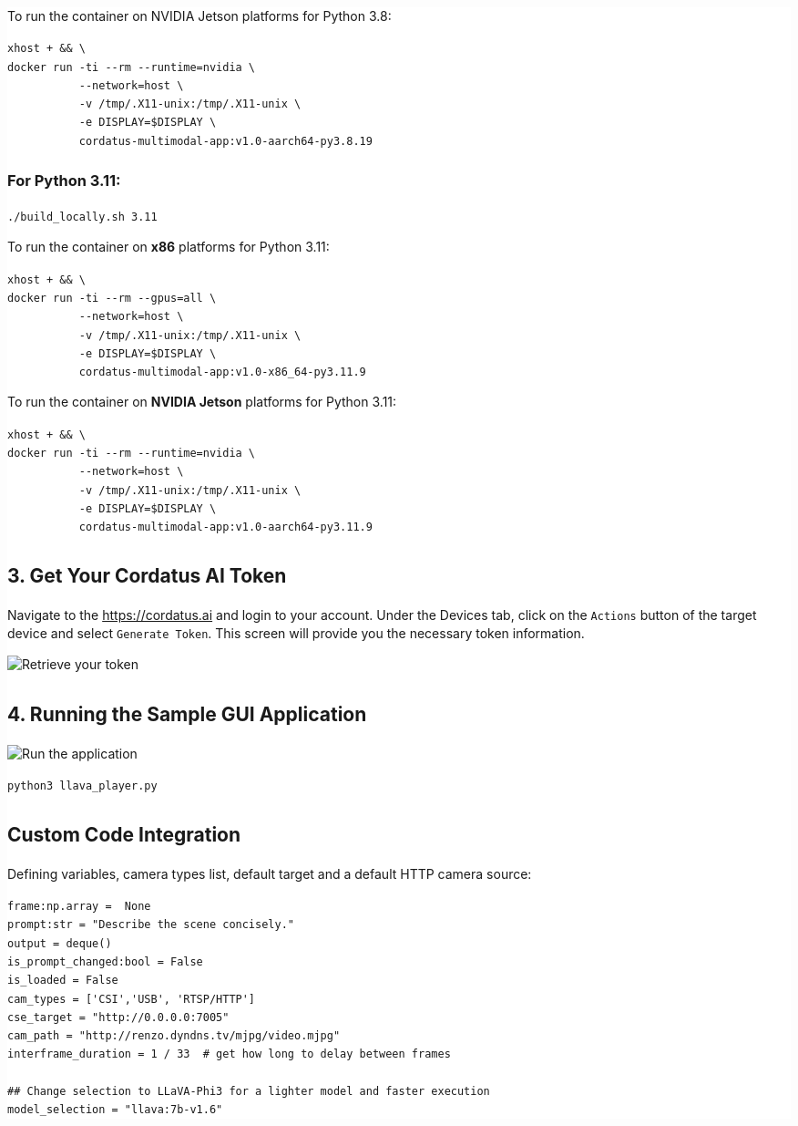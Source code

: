 To run the container on NVIDIA Jetson platforms for Python 3.8:
```
xhost + && \
docker run -ti --rm --runtime=nvidia \
           --network=host \
           -v /tmp/.X11-unix:/tmp/.X11-unix \
           -e DISPLAY=$DISPLAY \
           cordatus-multimodal-app:v1.0-aarch64-py3.8.19
```

### For Python 3.11:
```
./build_locally.sh 3.11
```
To run the container on **x86** platforms for Python 3.11:
```
xhost + && \
docker run -ti --rm --gpus=all \
           --network=host \
           -v /tmp/.X11-unix:/tmp/.X11-unix \
           -e DISPLAY=$DISPLAY \
           cordatus-multimodal-app:v1.0-x86_64-py3.11.9
```

To run the container on **NVIDIA Jetson** platforms for Python 3.11:
```
xhost + && \
docker run -ti --rm --runtime=nvidia \
           --network=host \
           -v /tmp/.X11-unix:/tmp/.X11-unix \
           -e DISPLAY=$DISPLAY \
           cordatus-multimodal-app:v1.0-aarch64-py3.11.9
```


## 3. Get Your Cordatus AI Token
Navigate to the https://cordatus.ai and login to your account. Under the Devices tab, click on the `Actions` button of the target device and select `Generate Token`. This screen will provide you the necessary token information.

![Retrieve your token](/assets/retrieve_token.gif)

## 4. Running the Sample GUI Application

![Run the application](/assets/llava_player_gui_run.gif)

```
python3 llava_player.py
```

## Custom Code Integration
Defining variables, camera types list, default target and a default HTTP camera source:
```
frame:np.array =  None
prompt:str = "Describe the scene concisely."
output = deque()
is_prompt_changed:bool = False
is_loaded = False
cam_types = ['CSI','USB', 'RTSP/HTTP']
cse_target = "http://0.0.0.0:7005"
cam_path = "http://renzo.dyndns.tv/mjpg/video.mjpg"
interframe_duration = 1 / 33  # get how long to delay between frames

## Change selection to LLaVA-Phi3 for a lighter model and faster execution
model_selection = "llava:7b-v1.6"
```